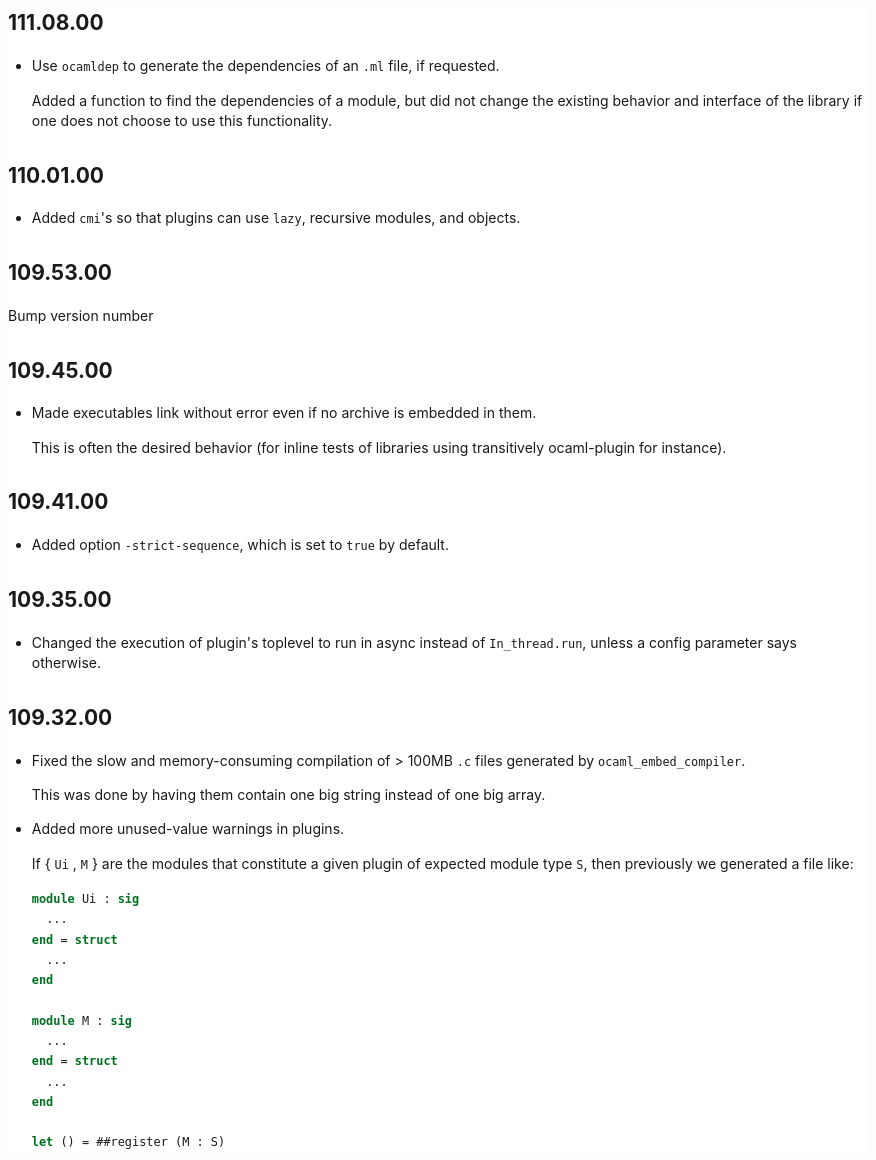 ## 111.08.00

- Use `ocamldep` to generate the dependencies of an `.ml` file, if
  requested.

    Added a function to find the dependencies of a module, but did not
    change the existing behavior and interface of the library if one
    does not choose to use this functionality.

## 110.01.00

- Added `cmi`'s so that plugins can use `lazy`, recursive modules, and
  objects.

## 109.53.00

Bump version number

## 109.45.00

- Made executables link without error even if no archive is embedded
  in them.

  This is often the desired behavior (for inline tests of libraries
  using transitively ocaml-plugin for instance).

## 109.41.00

- Added option `-strict-sequence`, which is set to `true` by default.

## 109.35.00

- Changed the execution of plugin's toplevel to run in async instead
  of `In_thread.run`, unless a config parameter says otherwise.

## 109.32.00

- Fixed the slow and memory-consuming compilation of > 100MB `.c` files generated by `ocaml_embed_compiler`.

  This was done by having them contain one big string instead of one big
  array.

- Added more unused-value warnings in plugins.

  If { `Ui` , `M` } are the modules that constitute a given plugin of
  expected module type `S`, then previously we generated a file like:

  ```ocaml
  module Ui : sig
    ...
  end = struct
    ...
  end

  module M : sig
    ...
  end = struct
    ...
  end

  let () = ##register (M : S)
  ```
